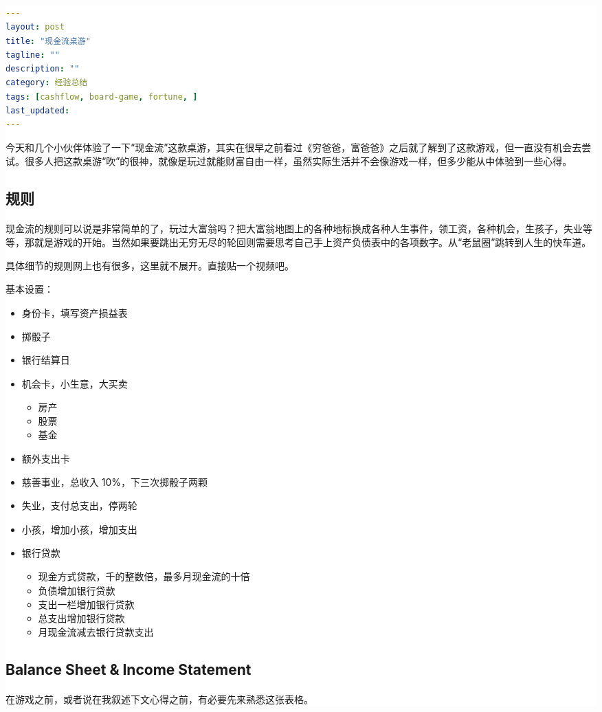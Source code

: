 ```yaml
---
layout: post
title: "现金流桌游"
tagline: ""
description: ""
category: 经验总结
tags: [cashflow, board-game, fortune, ]
last_updated:
---
```


今天和几个小伙伴体验了一下“现金流”这款桌游，其实在很早之前看过《穷爸爸，富爸爸》之后就了解到了这款游戏，但一直没有机会去尝试。很多人把这款桌游“吹”的很神，就像是玩过就能财富自由一样，虽然实际生活并不会像游戏一样，但多少能从中体验到一些心得。

## 规则

现金流的规则可以说是非常简单的了，玩过大富翁吗？把大富翁地图上的各种地标换成各种人生事件，领工资，各种机会，生孩子，失业等等，那就是游戏的开始。当然如果要跳出无穷无尽的轮回则需要思考自己手上资产负债表中的各项数字。从“老鼠圈”跳转到人生的快车道。

具体细节的规则网上也有很多，这里就不展开。直接贴一个视频吧。

<iframe width="560" height="315" src="https://www.youtube.com/embed/vADP9IvYRRc" frameborder="0" allow="accelerometer; autoplay; encrypted-media; gyroscope; picture-in-picture" allowfullscreen></iframe>
基本设置：

- 身份卡，填写资产损益表
- 掷骰子
- 银行结算日
- 机会卡，小生意，大买卖

	- 房产
	- 股票
	- 基金

- 额外支出卡
- 慈善事业，总收入 10%，下三次掷骰子两颗
- 失业，支付总支出，停两轮
- 小孩，增加小孩，增加支出
- 银行贷款

	- 现金方式贷款，千的整数倍，最多月现金流的十倍
	- 负债增加银行贷款
	- 支出一栏增加银行贷款
	- 总支出增加银行贷款
	- 月现金流减去银行贷款支出

## Balance Sheet & Income Statement
在游戏之前，或者说在我叙述下文心得之前，有必要先来熟悉这张表格。
